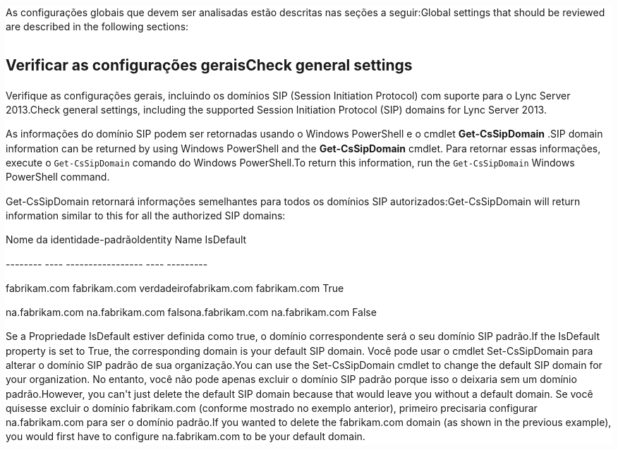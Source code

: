 <span data-ttu-id="295e2-109">As configurações globais que devem ser analisadas estão descritas nas seções a seguir:</span><span class="sxs-lookup"><span data-stu-id="295e2-109">Global settings that should be reviewed are described in the following sections:</span></span>

<div>

## <a name="check-general-settings"></a><span data-ttu-id="295e2-110">Verificar as configurações gerais</span><span class="sxs-lookup"><span data-stu-id="295e2-110">Check general settings</span></span>

<span data-ttu-id="295e2-111">Verifique as configurações gerais, incluindo os domínios SIP (Session Initiation Protocol) com suporte para o Lync Server 2013.</span><span class="sxs-lookup"><span data-stu-id="295e2-111">Check general settings, including the supported Session Initiation Protocol (SIP) domains for Lync Server 2013.</span></span>

<span data-ttu-id="295e2-112">As informações do domínio SIP podem ser retornadas usando o Windows PowerShell e o cmdlet **Get-CsSipDomain** .</span><span class="sxs-lookup"><span data-stu-id="295e2-112">SIP domain information can be returned by using Windows PowerShell and the **Get-CsSipDomain** cmdlet.</span></span> <span data-ttu-id="295e2-113">Para retornar essas informações, execute o `Get-CsSipDomain` comando do Windows PowerShell.</span><span class="sxs-lookup"><span data-stu-id="295e2-113">To return this information, run the `Get-CsSipDomain` Windows PowerShell command.</span></span>

<span data-ttu-id="295e2-114">Get-CsSipDomain retornará informações semelhantes para todos os domínios SIP autorizados:</span><span class="sxs-lookup"><span data-stu-id="295e2-114">Get-CsSipDomain will return information similar to this for all the authorized SIP domains:</span></span>

<span data-ttu-id="295e2-115">Nome da identidade-padrão</span><span class="sxs-lookup"><span data-stu-id="295e2-115">Identity Name IsDefault</span></span>

<span data-ttu-id="295e2-116">\-------- ---- ---------</span><span class="sxs-lookup"><span data-stu-id="295e2-116">\-------- ---- ---------</span></span>

<span data-ttu-id="295e2-117">fabrikam.com fabrikam.com verdadeiro</span><span class="sxs-lookup"><span data-stu-id="295e2-117">fabrikam.com fabrikam.com True</span></span>

<span data-ttu-id="295e2-118">na.fabrikam.com na.fabrikam.com falso</span><span class="sxs-lookup"><span data-stu-id="295e2-118">na.fabrikam.com na.fabrikam.com False</span></span>

<span data-ttu-id="295e2-119">Se a Propriedade IsDefault estiver definida como true, o domínio correspondente será o seu domínio SIP padrão.</span><span class="sxs-lookup"><span data-stu-id="295e2-119">If the IsDefault property is set to True, the corresponding domain is your default SIP domain.</span></span> <span data-ttu-id="295e2-120">Você pode usar o cmdlet Set-CsSipDomain para alterar o domínio SIP padrão de sua organização.</span><span class="sxs-lookup"><span data-stu-id="295e2-120">You can use the Set-CsSipDomain cmdlet to change the default SIP domain for your organization.</span></span> <span data-ttu-id="295e2-121">No entanto, você não pode apenas excluir o domínio SIP padrão porque isso o deixaria sem um domínio padrão.</span><span class="sxs-lookup"><span data-stu-id="295e2-121">However, you can't just delete the default SIP domain because that would leave you without a default domain.</span></span> <span data-ttu-id="295e2-122">Se você quisesse excluir o domínio fabrikam.com (conforme mostrado no exemplo anterior), primeiro precisaria configurar na.fabrikam.com para ser o domínio padrão.</span><span class="sxs-lookup"><span data-stu-id="295e2-122">If you wanted to delete the fabrikam.com domain (as shown in the previous example), you would first have to configure na.fabrikam.com to be your default domain.</span></span>

</div>
